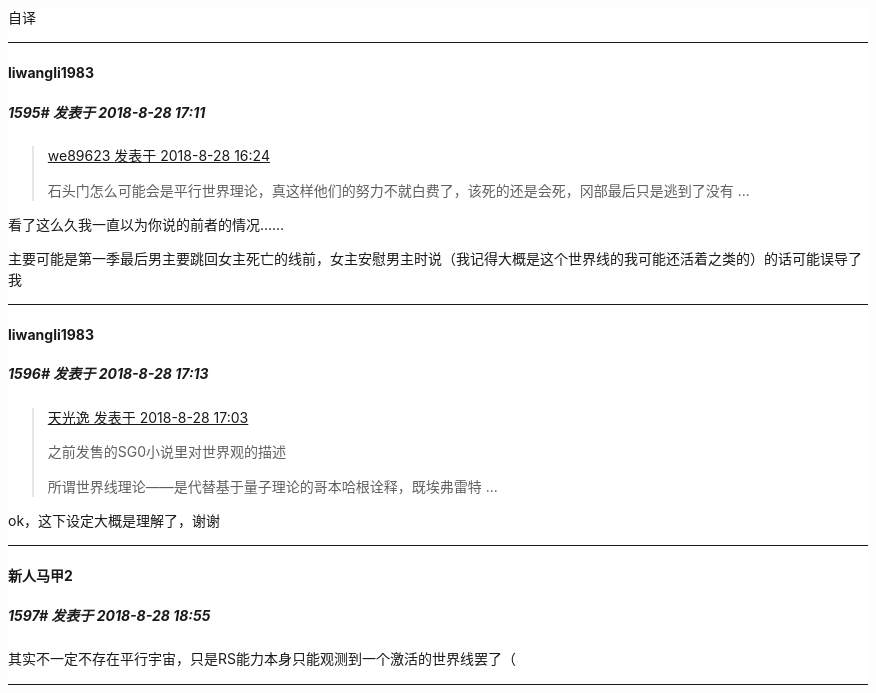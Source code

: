 
自译







-----

####  liwangli1983  
##### 1595#       发表于 2018-8-28 17:11



<blockquote><a href="httphttps://bbs.saraba1st.com/2b/forum.php?mod=redirect&amp;goto=findpost&amp;pid=40788634&amp;ptid=1580216" target="_blank">we89623 发表于 2018-8-28 16:24</a>

石头门怎么可能会是平行世界理论，真这样他们的努力不就白费了，该死的还是会死，冈部最后只是逃到了没有 ...</blockquote>
看了这么久我一直以为你说的前者的情况……


主要可能是第一季最后男主要跳回女主死亡的线前，女主安慰男主时说（我记得大概是这个世界线的我可能还活着之类的）的话可能误导了我







-----

####  liwangli1983  
##### 1596#       发表于 2018-8-28 17:13



<blockquote><a href="httphttps://bbs.saraba1st.com/2b/forum.php?mod=redirect&amp;goto=findpost&amp;pid=40789114&amp;ptid=1580216" target="_blank">天光逸 发表于 2018-8-28 17:03</a>

之前发售的SG0小说里对世界观的描述


所谓世界线理论——是代替基于量子理论的哥本哈根诠释，既埃弗雷特 ...</blockquote>
ok，这下设定大概是理解了，谢谢







-----

####  新人马甲2  
##### 1597#       发表于 2018-8-28 18:55




其实不一定不存在平行宇宙，只是RS能力本身只能观测到一个激活的世界线罢了（







-----
